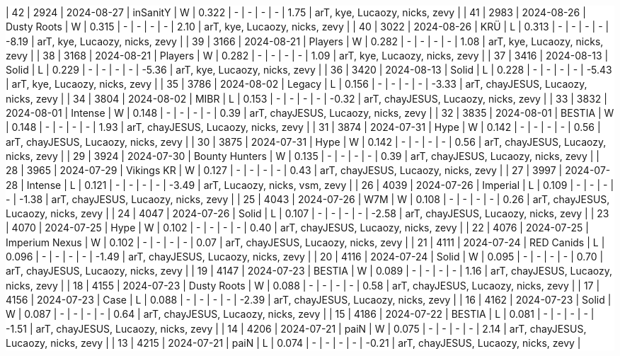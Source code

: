 |           42 |     2924 | 2024-08-27 | inSanitY          | W   | 0.322      | -            | -                | -                | -         |     1.75 | arT, kye, Lucaozy, nicks, zevy       |
|           41 |     2983 | 2024-08-26 | Dusty Roots       | W   | 0.315      | -            | -                | -                | -         |     2.10 | arT, kye, Lucaozy, nicks, zevy       |
|           40 |     3022 | 2024-08-26 | KRÜ               | L   | 0.313      | -            | -                | -                | -         |    -8.19 | arT, kye, Lucaozy, nicks, zevy       |
|           39 |     3166 | 2024-08-21 | Players           | W   | 0.282      | -            | -                | -                | -         |     1.08 | arT, kye, Lucaozy, nicks, zevy       |
|           38 |     3168 | 2024-08-21 | Players           | W   | 0.282      | -            | -                | -                | -         |     1.09 | arT, kye, Lucaozy, nicks, zevy       |
|           37 |     3416 | 2024-08-13 | Solid             | L   | 0.229      | -            | -                | -                | -         |    -5.36 | arT, kye, Lucaozy, nicks, zevy       |
|           36 |     3420 | 2024-08-13 | Solid             | L   | 0.228      | -            | -                | -                | -         |    -5.43 | arT, kye, Lucaozy, nicks, zevy       |
|           35 |     3786 | 2024-08-02 | Legacy            | L   | 0.156      | -            | -                | -                | -         |    -3.33 | arT, chayJESUS, Lucaozy, nicks, zevy |
|           34 |     3804 | 2024-08-02 | MIBR              | L   | 0.153      | -            | -                | -                | -         |    -0.32 | arT, chayJESUS, Lucaozy, nicks, zevy |
|           33 |     3832 | 2024-08-01 | Intense           | W   | 0.148      | -            | -                | -                | -         |     0.39 | arT, chayJESUS, Lucaozy, nicks, zevy |
|           32 |     3835 | 2024-08-01 | BESTIA            | W   | 0.148      | -            | -                | -                | -         |     1.93 | arT, chayJESUS, Lucaozy, nicks, zevy |
|           31 |     3874 | 2024-07-31 | Hype              | W   | 0.142      | -            | -                | -                | -         |     0.56 | arT, chayJESUS, Lucaozy, nicks, zevy |
|           30 |     3875 | 2024-07-31 | Hype              | W   | 0.142      | -            | -                | -                | -         |     0.56 | arT, chayJESUS, Lucaozy, nicks, zevy |
|           29 |     3924 | 2024-07-30 | Bounty Hunters    | W   | 0.135      | -            | -                | -                | -         |     0.39 | arT, chayJESUS, Lucaozy, nicks, zevy |
|           28 |     3965 | 2024-07-29 | Vikings KR        | W   | 0.127      | -            | -                | -                | -         |     0.43 | arT, chayJESUS, Lucaozy, nicks, zevy |
|           27 |     3997 | 2024-07-28 | Intense           | L   | 0.121      | -            | -                | -                | -         |    -3.49 | arT, Lucaozy, nicks, vsm, zevy       |
|           26 |     4039 | 2024-07-26 | Imperial          | L   | 0.109      | -            | -                | -                | -         |    -1.38 | arT, chayJESUS, Lucaozy, nicks, zevy |
|           25 |     4043 | 2024-07-26 | W7M               | W   | 0.108      | -            | -                | -                | -         |     0.26 | arT, chayJESUS, Lucaozy, nicks, zevy |
|           24 |     4047 | 2024-07-26 | Solid             | L   | 0.107      | -            | -                | -                | -         |    -2.58 | arT, chayJESUS, Lucaozy, nicks, zevy |
|           23 |     4070 | 2024-07-25 | Hype              | W   | 0.102      | -            | -                | -                | -         |     0.40 | arT, chayJESUS, Lucaozy, nicks, zevy |
|           22 |     4076 | 2024-07-25 | Imperium Nexus    | W   | 0.102      | -            | -                | -                | -         |     0.07 | arT, chayJESUS, Lucaozy, nicks, zevy |
|           21 |     4111 | 2024-07-24 | RED Canids        | L   | 0.096      | -            | -                | -                | -         |    -1.49 | arT, chayJESUS, Lucaozy, nicks, zevy |
|           20 |     4116 | 2024-07-24 | Solid             | W   | 0.095      | -            | -                | -                | -         |     0.70 | arT, chayJESUS, Lucaozy, nicks, zevy |
|           19 |     4147 | 2024-07-23 | BESTIA            | W   | 0.089      | -            | -                | -                | -         |     1.16 | arT, chayJESUS, Lucaozy, nicks, zevy |
|           18 |     4155 | 2024-07-23 | Dusty Roots       | W   | 0.088      | -            | -                | -                | -         |     0.58 | arT, chayJESUS, Lucaozy, nicks, zevy |
|           17 |     4156 | 2024-07-23 | Case              | L   | 0.088      | -            | -                | -                | -         |    -2.39 | arT, chayJESUS, Lucaozy, nicks, zevy |
|           16 |     4162 | 2024-07-23 | Solid             | W   | 0.087      | -            | -                | -                | -         |     0.64 | arT, chayJESUS, Lucaozy, nicks, zevy |
|           15 |     4186 | 2024-07-22 | BESTIA            | L   | 0.081      | -            | -                | -                | -         |    -1.51 | arT, chayJESUS, Lucaozy, nicks, zevy |
|           14 |     4206 | 2024-07-21 | paiN              | W   | 0.075      | -            | -                | -                | -         |     2.14 | arT, chayJESUS, Lucaozy, nicks, zevy |
|           13 |     4215 | 2024-07-21 | paiN              | L   | 0.074      | -            | -                | -                | -         |    -0.21 | arT, chayJESUS, Lucaozy, nicks, zevy |
